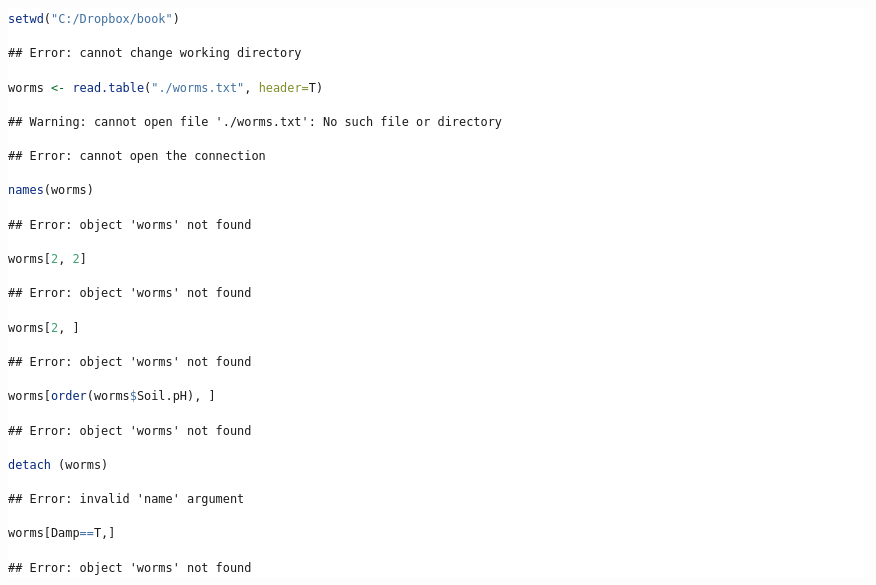 ```r
setwd("C:/Dropbox/book")
```

```
## Error: cannot change working directory
```

```r
worms <- read.table("./worms.txt", header=T)
```

```
## Warning: cannot open file './worms.txt': No such file or directory
```

```
## Error: cannot open the connection
```

```r
names(worms)
```

```
## Error: object 'worms' not found
```

```r
worms[2, 2]
```

```
## Error: object 'worms' not found
```

```r
worms[2, ]
```

```
## Error: object 'worms' not found
```

```r
worms[order(worms$Soil.pH), ]
```

```
## Error: object 'worms' not found
```

```r
detach (worms)
```

```
## Error: invalid 'name' argument
```

```r
worms[Damp==T,]
```

```
## Error: object 'worms' not found
```
